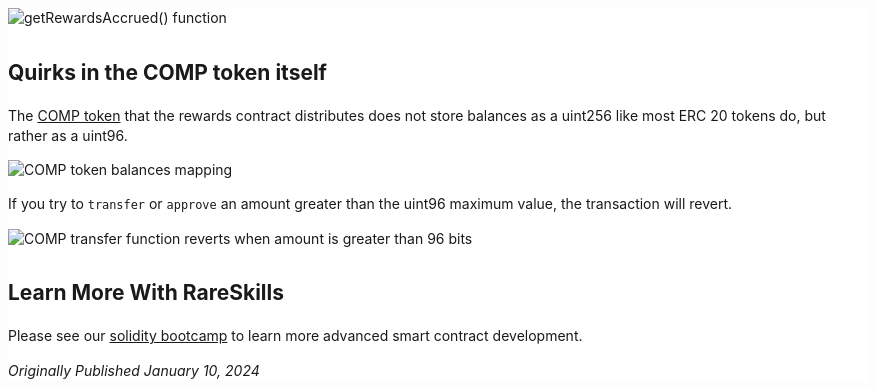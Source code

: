 ![getRewardsAccrued() function](https://static.wixstatic.com/media/935a00_adebd04e15024b37980b464458fd0daa~mv2.png/v1/fill/w_666,h_183,al_c,q_85,usm_0.66_1.00_0.01,enc_auto/935a00_adebd04e15024b37980b464458fd0daa~mv2.png)

## Quirks in the COMP token itself

The [COMP token](https://etherscan.io/token/0xc00e94Cb662C3520282E6f5717214004A7f26888#code) that the rewards contract distributes does not store balances as a uint256 like most ERC 20 tokens do, but rather as a uint96.

![COMP token balances mapping](https://static.wixstatic.com/media/935a00_a3f280ce42674fb8972c136125f81c03~mv2.png/v1/fill/w_666,h_40,al_c,q_85,usm_0.66_1.00_0.01,enc_auto/935a00_a3f280ce42674fb8972c136125f81c03~mv2.png)

If you try to `transfer` or `approve` an amount greater than the uint96 maximum value, the transaction will revert.

![COMP transfer function reverts when amount is greater than 96 bits](https://static.wixstatic.com/media/935a00_ea5408c125d84282a803cbe03494f3d5~mv2.png/v1/fill/w_666,h_74,al_c,q_85,usm_0.66_1.00_0.01,enc_auto/935a00_ea5408c125d84282a803cbe03494f3d5~mv2.png)

## Learn More With RareSkills

Please see our [solidity bootcamp](https://www.rareskills.io/solidity-bootcamp) to learn more advanced smart contract development.

*Originally Published January 10, 2024*

